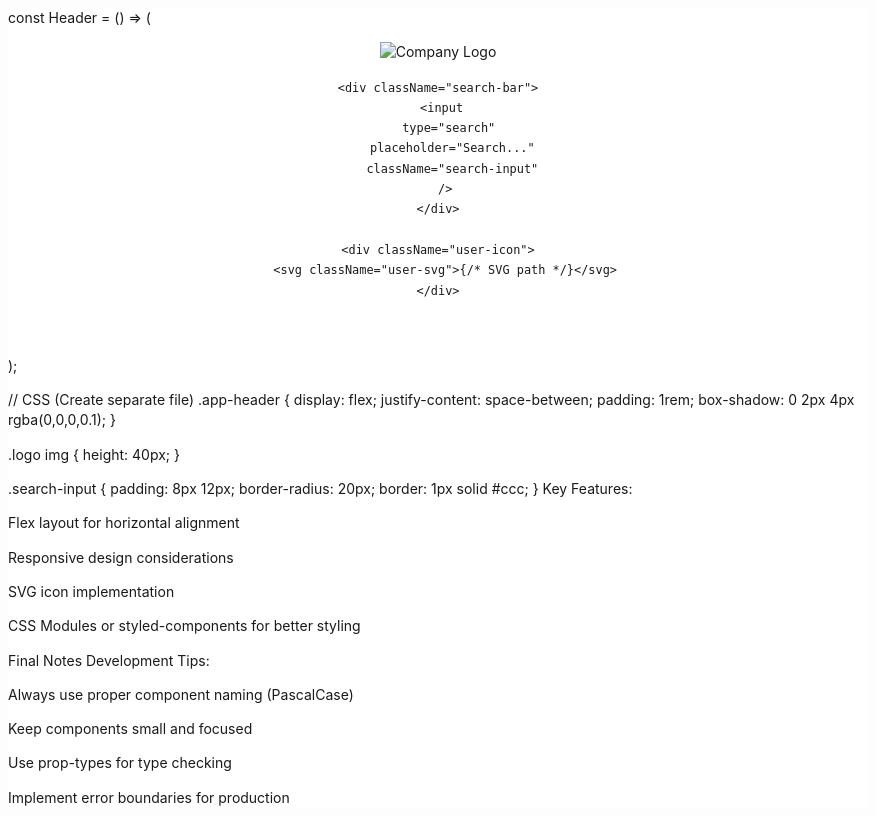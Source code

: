 const Header = () => (
  <header className="app-header">
    <div className="logo">
      <img src="logo.png" alt="Company Logo" />
    </div>
    
    <div className="search-bar">
      <input 
        type="search" 
        placeholder="Search..."
        className="search-input"
      />
    </div>
    
    <div className="user-icon">
      <svg className="user-svg">{/* SVG path */}</svg>
    </div>
  </header>
);

// CSS (Create separate file)
.app-header {
  display: flex;
  justify-content: space-between;
  padding: 1rem;
  box-shadow: 0 2px 4px rgba(0,0,0,0.1);
}

.logo img {
  height: 40px;
}

.search-input {
  padding: 8px 12px;
  border-radius: 20px;
  border: 1px solid #ccc;
}
Key Features:

Flex layout for horizontal alignment

Responsive design considerations

SVG icon implementation

CSS Modules or styled-components for better styling

Final Notes
Development Tips:

Always use proper component naming (PascalCase)

Keep components small and focused

Use prop-types for type checking

Implement error boundaries for production
